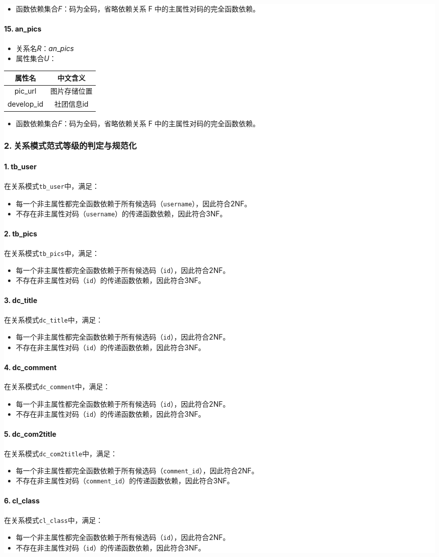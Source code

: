 * 函数依赖集合$F$：码为全码，省略依赖关系 F 中的主属性对码的完全函数依赖。

#### 15. an_pics

* 关系名$R$：$an\_pics$
* 属性集合$U$：

|   属性名   |   中文含义   |
| :--------: | :----------: |
|  pic_url   | 图片存储位置 |
| develop_id |  社团信息id  |

* 函数依赖集合$F$：码为全码，省略依赖关系 F 中的主属性对码的完全函数依赖。

### 2. 关系模式范式等级的判定与规范化

#### 1. tb_user

在关系模式`tb_user`中，满足：

* 每一个非主属性都完全函数依赖于所有候选码（`username`），因此符合2NF。
* 不存在非主属性对码（`username`）的传递函数依赖，因此符合3NF。

#### 2. tb_pics

在关系模式`tb_pics`中，满足：

* 每一个非主属性都完全函数依赖于所有候选码（`id`），因此符合2NF。
* 不存在非主属性对码（`id`）的传递函数依赖，因此符合3NF。

#### 3. dc_title

在关系模式`dc_title`中，满足：

* 每一个非主属性都完全函数依赖于所有候选码（`id`），因此符合2NF。
* 不存在非主属性对码（`id`）的传递函数依赖，因此符合3NF。

#### 4. dc_comment

在关系模式`dc_comment`中，满足：

* 每一个非主属性都完全函数依赖于所有候选码（`id`），因此符合2NF。
* 不存在非主属性对码（`id`）的传递函数依赖，因此符合3NF。

#### 5. dc_com2title

在关系模式`dc_com2title`中，满足：

* 每一个非主属性都完全函数依赖于所有候选码（`comment_id`），因此符合2NF。
* 不存在非主属性对码（`comment_id`）的传递函数依赖，因此符合3NF。

#### 6. cl_class

在关系模式`cl_class`中，满足：

* 每一个非主属性都完全函数依赖于所有候选码（`id`），因此符合2NF。
* 不存在非主属性对码（`id`）的传递函数依赖，因此符合3NF。
